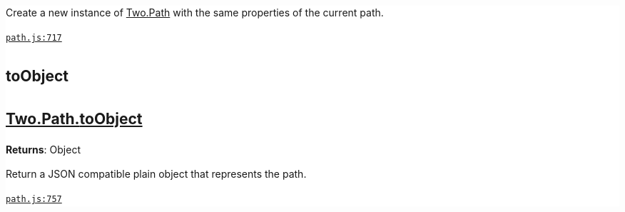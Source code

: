 


<div class="description">

Create a new instance of [Two.Path](/documentation/path) with the same properties of the current path.

</div>



<div class="meta">

  [`path.js:717`](https://github.com/jonobr1/two.js/blob/dev/C:\Users\pures\Jono\two-js\src/path.js#L717)

</div>






</div>



<div class="instance function ">

## toObject

<h2 class="longname" aria-hidden="true"><a href="#toObject"><span class="prefix">Two.Path.</span><span class="shortname">toObject</span></a></h2>




<div class="returns">

__Returns__: Object



</div>












<div class="description">

Return a JSON compatible plain object that represents the path.

</div>



<div class="meta">

  [`path.js:757`](https://github.com/jonobr1/two.js/blob/dev/C:\Users\pures\Jono\two-js\src/path.js#L757)

</div>
